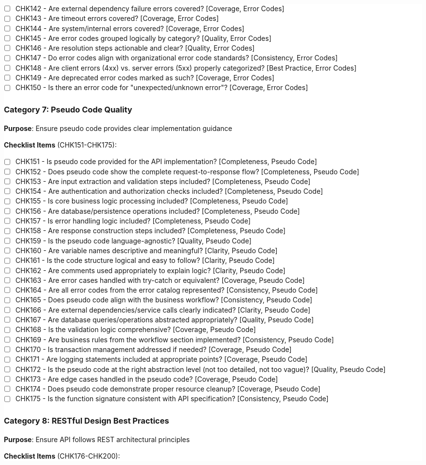 - [ ] CHK142 - Are external dependency failure errors covered? [Coverage, Error Codes]
- [ ] CHK143 - Are timeout errors covered? [Coverage, Error Codes]
- [ ] CHK144 - Are system/internal errors covered? [Coverage, Error Codes]
- [ ] CHK145 - Are error codes grouped logically by category? [Quality, Error Codes]
- [ ] CHK146 - Are resolution steps actionable and clear? [Quality, Error Codes]
- [ ] CHK147 - Do error codes align with organizational error code standards? [Consistency, Error Codes]
- [ ] CHK148 - Are client errors (4xx) vs. server errors (5xx) properly categorized? [Best Practice, Error Codes]
- [ ] CHK149 - Are deprecated error codes marked as such? [Coverage, Error Codes]
- [ ] CHK150 - Is there an error code for "unexpected/unknown error"? [Coverage, Error Codes]

### Category 7: Pseudo Code Quality

**Purpose**: Ensure pseudo code provides clear implementation guidance

**Checklist Items** (CHK151-CHK175):

- [ ] CHK151 - Is pseudo code provided for the API implementation? [Completeness, Pseudo Code]
- [ ] CHK152 - Does pseudo code show the complete request-to-response flow? [Completeness, Pseudo Code]
- [ ] CHK153 - Are input extraction and validation steps included? [Completeness, Pseudo Code]
- [ ] CHK154 - Are authentication and authorization checks included? [Completeness, Pseudo Code]
- [ ] CHK155 - Is core business logic processing included? [Completeness, Pseudo Code]
- [ ] CHK156 - Are database/persistence operations included? [Completeness, Pseudo Code]
- [ ] CHK157 - Is error handling logic included? [Completeness, Pseudo Code]
- [ ] CHK158 - Are response construction steps included? [Completeness, Pseudo Code]
- [ ] CHK159 - Is the pseudo code language-agnostic? [Quality, Pseudo Code]
- [ ] CHK160 - Are variable names descriptive and meaningful? [Clarity, Pseudo Code]
- [ ] CHK161 - Is the code structure logical and easy to follow? [Clarity, Pseudo Code]
- [ ] CHK162 - Are comments used appropriately to explain logic? [Clarity, Pseudo Code]
- [ ] CHK163 - Are error cases handled with try-catch or equivalent? [Coverage, Pseudo Code]
- [ ] CHK164 - Are all error codes from the error catalog represented? [Consistency, Pseudo Code]
- [ ] CHK165 - Does pseudo code align with the business workflow? [Consistency, Pseudo Code]
- [ ] CHK166 - Are external dependencies/service calls clearly indicated? [Clarity, Pseudo Code]
- [ ] CHK167 - Are database queries/operations abstracted appropriately? [Quality, Pseudo Code]
- [ ] CHK168 - Is the validation logic comprehensive? [Coverage, Pseudo Code]
- [ ] CHK169 - Are business rules from the workflow section implemented? [Consistency, Pseudo Code]
- [ ] CHK170 - Is transaction management addressed if needed? [Coverage, Pseudo Code]
- [ ] CHK171 - Are logging statements included at appropriate points? [Coverage, Pseudo Code]
- [ ] CHK172 - Is the pseudo code at the right abstraction level (not too detailed, not too vague)? [Quality, Pseudo Code]
- [ ] CHK173 - Are edge cases handled in the pseudo code? [Coverage, Pseudo Code]
- [ ] CHK174 - Does pseudo code demonstrate proper resource cleanup? [Coverage, Pseudo Code]
- [ ] CHK175 - Is the function signature consistent with API specification? [Consistency, Pseudo Code]

### Category 8: RESTful Design Best Practices

**Purpose**: Ensure API follows REST architectural principles

**Checklist Items** (CHK176-CHK200):
